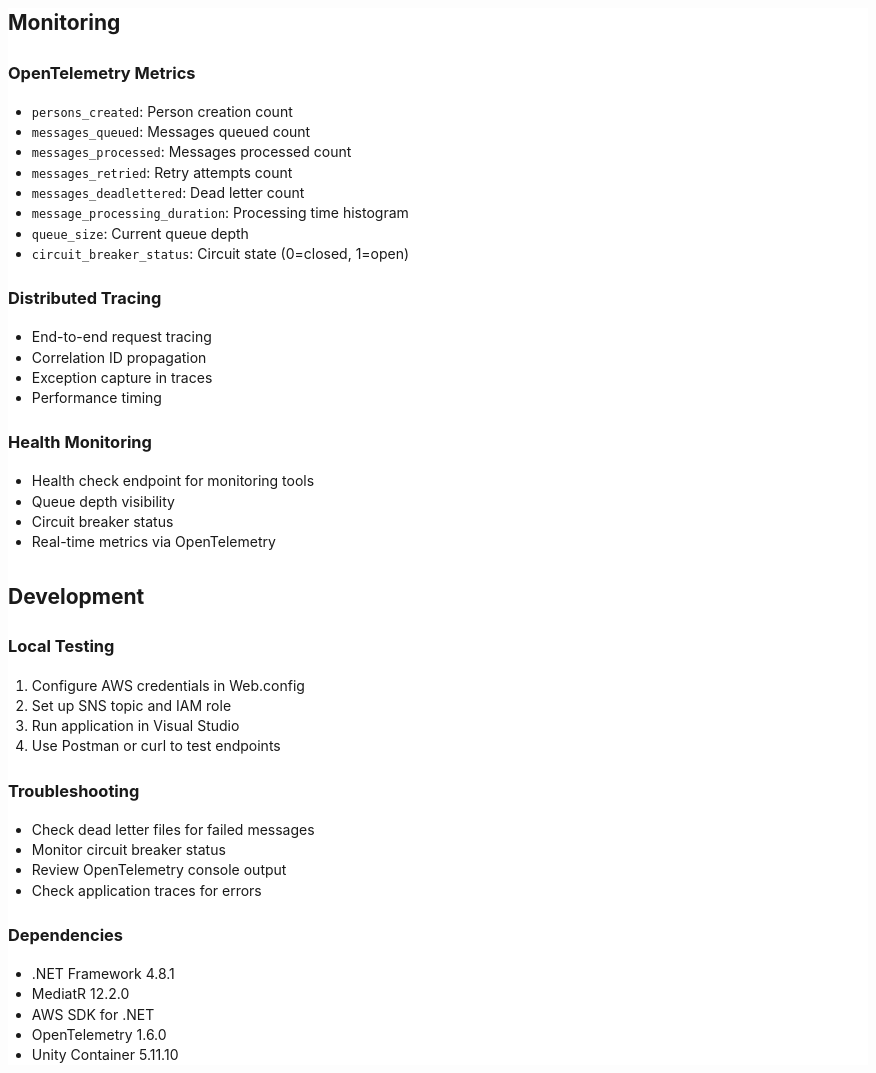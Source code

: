 ## Monitoring

### OpenTelemetry Metrics
- `persons_created`: Person creation count
- `messages_queued`: Messages queued count
- `messages_processed`: Messages processed count
- `messages_retried`: Retry attempts count
- `messages_deadlettered`: Dead letter count
- `message_processing_duration`: Processing time histogram
- `queue_size`: Current queue depth
- `circuit_breaker_status`: Circuit state (0=closed, 1=open)

### Distributed Tracing
- End-to-end request tracing
- Correlation ID propagation
- Exception capture in traces
- Performance timing

### Health Monitoring
- Health check endpoint for monitoring tools
- Queue depth visibility
- Circuit breaker status
- Real-time metrics via OpenTelemetry

## Development

### Local Testing
1. Configure AWS credentials in Web.config
2. Set up SNS topic and IAM role
3. Run application in Visual Studio
4. Use Postman or curl to test endpoints

### Troubleshooting
- Check dead letter files for failed messages
- Monitor circuit breaker status
- Review OpenTelemetry console output
- Check application traces for errors

### Dependencies
- .NET Framework 4.8.1
- MediatR 12.2.0
- AWS SDK for .NET
- OpenTelemetry 1.6.0
- Unity Container 5.11.10